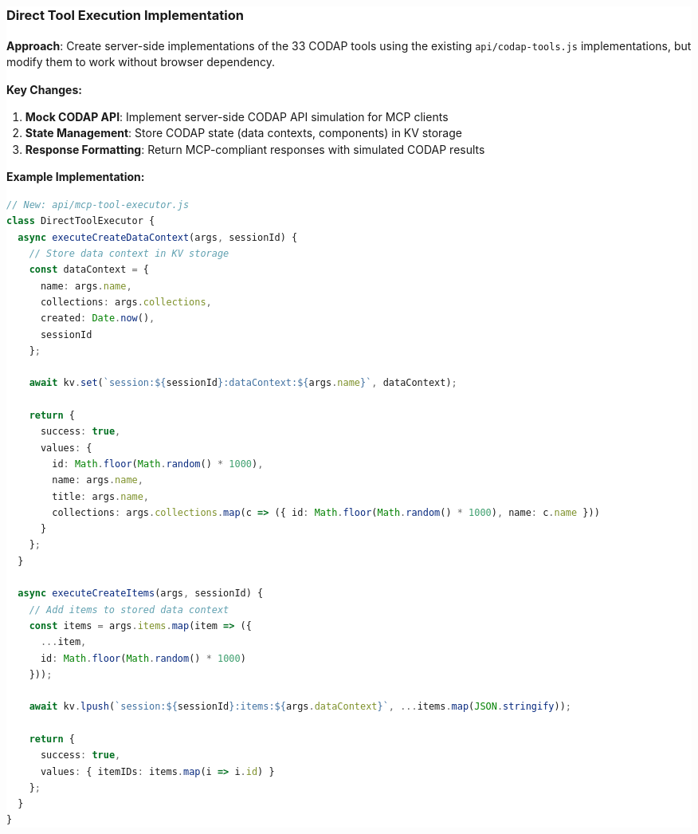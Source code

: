 ### **Direct Tool Execution Implementation**

**Approach**: Create server-side implementations of the 33 CODAP tools using the existing `api/codap-tools.js` implementations, but modify them to work without browser dependency.

**Key Changes:**
1. **Mock CODAP API**: Implement server-side CODAP API simulation for MCP clients
2. **State Management**: Store CODAP state (data contexts, components) in KV storage
3. **Response Formatting**: Return MCP-compliant responses with simulated CODAP results

**Example Implementation:**
```typescript
// New: api/mcp-tool-executor.js
class DirectToolExecutor {
  async executeCreateDataContext(args, sessionId) {
    // Store data context in KV storage
    const dataContext = {
      name: args.name,
      collections: args.collections,
      created: Date.now(),
      sessionId
    };
    
    await kv.set(`session:${sessionId}:dataContext:${args.name}`, dataContext);
    
    return {
      success: true,
      values: {
        id: Math.floor(Math.random() * 1000),
        name: args.name,
        title: args.name,
        collections: args.collections.map(c => ({ id: Math.floor(Math.random() * 1000), name: c.name }))
      }
    };
  }
  
  async executeCreateItems(args, sessionId) {
    // Add items to stored data context
    const items = args.items.map(item => ({
      ...item,
      id: Math.floor(Math.random() * 1000)
    }));
    
    await kv.lpush(`session:${sessionId}:items:${args.dataContext}`, ...items.map(JSON.stringify));
    
    return {
      success: true,
      values: { itemIDs: items.map(i => i.id) }
    };
  }
}
```
